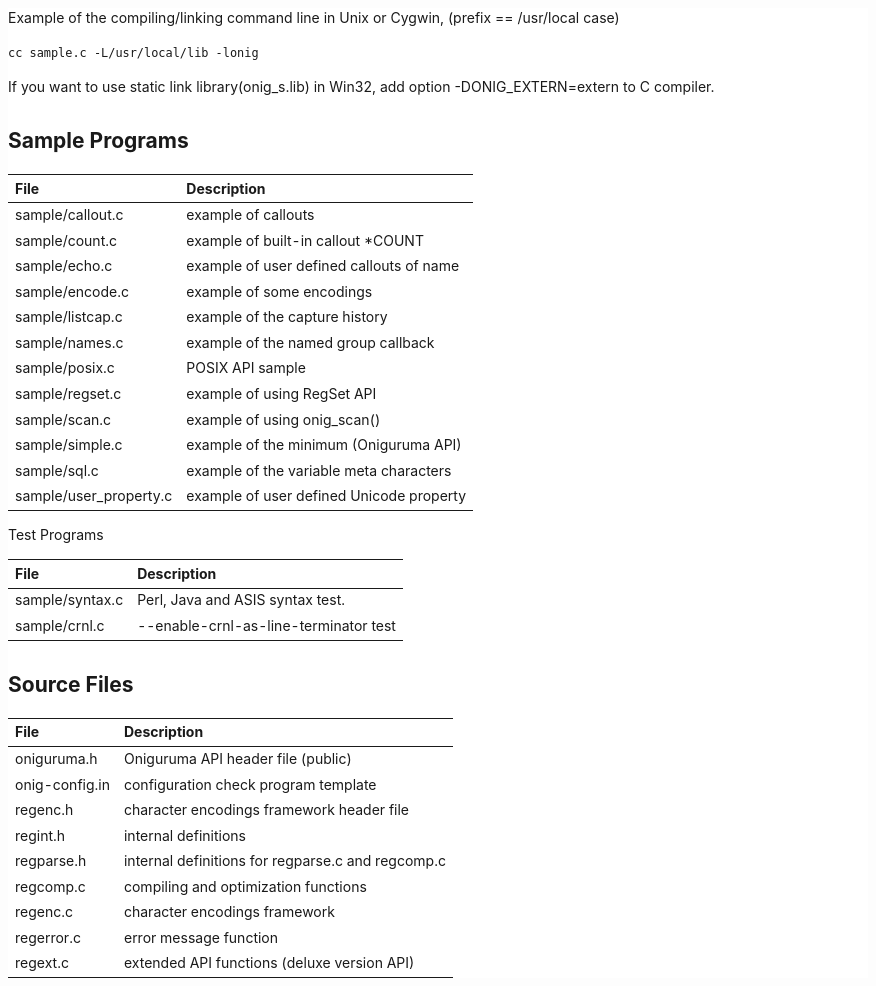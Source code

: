   Example of the compiling/linking command line in Unix or Cygwin,
  (prefix == /usr/local case)

    cc sample.c -L/usr/local/lib -lonig


  If you want to use static link library(onig_s.lib) in Win32,
  add option -DONIG_EXTERN=extern to C compiler.



Sample Programs
---------------

|File                  |Description                               |
|:---------------------|:-----------------------------------------|
|sample/callout.c      |example of callouts                       |
|sample/count.c        |example of built-in callout *COUNT        |
|sample/echo.c         |example of user defined callouts of name  |
|sample/encode.c       |example of some encodings                 |
|sample/listcap.c      |example of the capture history            |
|sample/names.c        |example of the named group callback       |
|sample/posix.c        |POSIX API sample                          |
|sample/regset.c       |example of using RegSet API               |
|sample/scan.c         |example of using onig_scan()              |
|sample/simple.c       |example of the minimum (Oniguruma API)    |
|sample/sql.c          |example of the variable meta characters   |
|sample/user_property.c|example of user defined Unicode property  |


Test Programs

|File               |Description                            |
|:------------------|:--------------------------------------|
|sample/syntax.c    |Perl, Java and ASIS syntax test.       |
|sample/crnl.c      |--enable-crnl-as-line-terminator test  |



Source Files
------------

|File               |Description                                             |
|:------------------|:-------------------------------------------------------|
|oniguruma.h        |Oniguruma API header file (public)                      |
|onig-config.in     |configuration check program template                    |
|regenc.h           |character encodings framework header file               |
|regint.h           |internal definitions                                    |
|regparse.h         |internal definitions for regparse.c and regcomp.c       |
|regcomp.c          |compiling and optimization functions                    |
|regenc.c           |character encodings framework                           |
|regerror.c         |error message function                                  |
|regext.c           |extended API functions (deluxe version API)             |